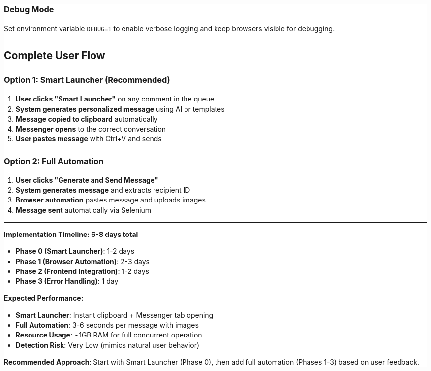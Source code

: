 ### Debug Mode
Set environment variable `DEBUG=1` to enable verbose logging and keep browsers visible for debugging.

## Complete User Flow

### Option 1: Smart Launcher (Recommended)
1. **User clicks "Smart Launcher"** on any comment in the queue
2. **System generates personalized message** using AI or templates
3. **Message copied to clipboard** automatically  
4. **Messenger opens** to the correct conversation
5. **User pastes message** with Ctrl+V and sends

### Option 2: Full Automation 
1. **User clicks "Generate and Send Message"** 
2. **System generates message** and extracts recipient ID
3. **Browser automation** pastes message and uploads images
4. **Message sent** automatically via Selenium

---

**Implementation Timeline: 6-8 days total**
- **Phase 0 (Smart Launcher)**: 1-2 days
- **Phase 1 (Browser Automation)**: 2-3 days  
- **Phase 2 (Frontend Integration)**: 1-2 days
- **Phase 3 (Error Handling)**: 1 day

**Expected Performance:**
- **Smart Launcher**: Instant clipboard + Messenger tab opening
- **Full Automation**: 3-6 seconds per message with images
- **Resource Usage**: ~1GB RAM for full concurrent operation
- **Detection Risk**: Very Low (mimics natural user behavior)

**Recommended Approach**: Start with Smart Launcher (Phase 0), then add full automation (Phases 1-3) based on user feedback.